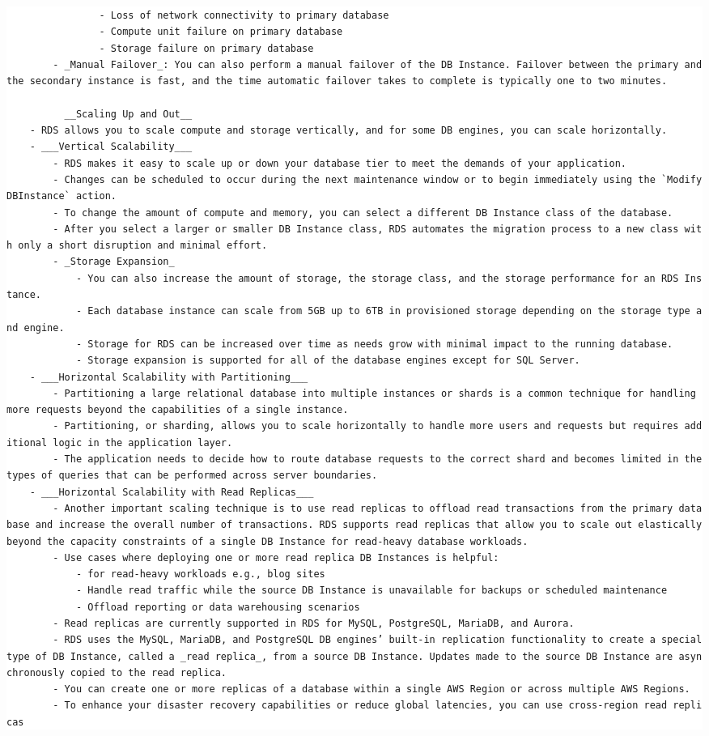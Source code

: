 					- Loss of network connectivity to primary database
					- Compute unit failure on primary database
					- Storage failure on primary database
			- _Manual Failover_: You can also perform a manual failover of the DB Instance. Failover between the primary and the secondary instance is fast, and the time automatic failover takes to complete is typically one to two minutes.
			  
			  __Scaling Up and Out__
		- RDS allows you to scale compute and storage vertically, and for some DB engines, you can scale horizontally.
		- ___Vertical Scalability___
			- RDS makes it easy to scale up or down your database tier to meet the demands of your application.
			- Changes can be scheduled to occur during the next maintenance window or to begin immediately using the `ModifyDBInstance` action.
			- To change the amount of compute and memory, you can select a different DB Instance class of the database.
			- After you select a larger or smaller DB Instance class, RDS automates the migration process to a new class with only a short disruption and minimal effort.
			- _Storage Expansion_
				- You can also increase the amount of storage, the storage class, and the storage performance for an RDS Instance.
				- Each database instance can scale from 5GB up to 6TB in provisioned storage depending on the storage type and engine.
				- Storage for RDS can be increased over time as needs grow with minimal impact to the running database.
				- Storage expansion is supported for all of the database engines except for SQL Server.
		- ___Horizontal Scalability with Partitioning___
			- Partitioning a large relational database into multiple instances or shards is a common technique for handling more requests beyond the capabilities of a single instance.
			- Partitioning, or sharding, allows you to scale horizontally to handle more users and requests but requires additional logic in the application layer.
			- The application needs to decide how to route database requests to the correct shard and becomes limited in the types of queries that can be performed across server boundaries.
		- ___Horizontal Scalability with Read Replicas___
			- Another important scaling technique is to use read replicas to offload read transactions from the primary database and increase the overall number of transactions. RDS supports read replicas that allow you to scale out elastically beyond the capacity constraints of a single DB Instance for read-heavy database workloads.
			- Use cases where deploying one or more read replica DB Instances is helpful:
				- for read-heavy workloads e.g., blog sites
				- Handle read traffic while the source DB Instance is unavailable for backups or scheduled maintenance
				- Offload reporting or data warehousing scenarios
			- Read replicas are currently supported in RDS for MySQL, PostgreSQL, MariaDB, and Aurora.
			- RDS uses the MySQL, MariaDB, and PostgreSQL DB engines’ built-in replication functionality to create a special type of DB Instance, called a _read replica_, from a source DB Instance. Updates made to the source DB Instance are asynchronously copied to the read replica.
			- You can create one or more replicas of a database within a single AWS Region or across multiple AWS Regions.
			- To enhance your disaster recovery capabilities or reduce global latencies, you can use cross-region read replicas
			  